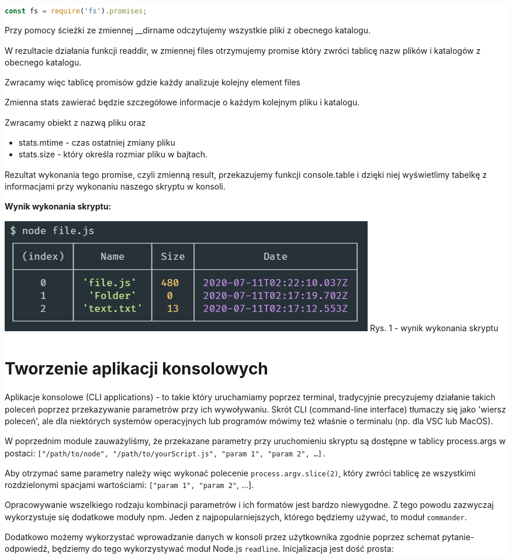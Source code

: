 ```js
const fs = require('fs').promises;
```

Przy pomocy ścieżki ze zmiennej __dirname odczytujemy wszystkie pliki z obecnego katalogu.

W rezultacie działania funkcji readdir, w zmiennej files otrzymujemy promise który zwróci tablicę nazw plików i katalogów z obecnego katalogu.

Zwracamy więc tablicę promisów gdzie każdy analizuje kolejny element files

Zmienna stats zawierać będzie szczegółowe informacje o każdym kolejnym pliku i katalogu.

Zwracamy obiekt z nazwą pliku oraz 

- stats.mtime - czas ostatniej zmiany pliku
- stats.size - który określa rozmiar pliku w bajtach.

Rezultat wykonania tego promise, czyli zmienną result, przekazujemy funkcji console.table i dzięki niej wyświetlimy tabelkę z informacjami przy wykonaniu naszego skryptu w konsoli.

**Wynik wykonania skryptu:**

![Node](./Images//01-file-1941ca9bbb2c43099a45689058a497bc.png)
Rys. 1 - wynik wykonania skryptu

# Tworzenie aplikacji konsolowych

Aplikacje konsolowe (CLI applications) - to takie który uruchamiamy poprzez terminal, tradycyjnie precyzujemy działanie takich poleceń poprzez przekazywanie parametrów przy ich wywoływaniu. Skrót CLI (command-line interface) tłumaczy się jako 'wiersz poleceń', ale dla niektórych systemów operacyjnych lub programów mówimy też właśnie o terminalu (np. dla VSC lub MacOS).

W poprzednim module zauważyliśmy, że przekazane parametry przy uruchomieniu skryptu są dostępne w tablicy process.args w postaci: ```["/path/to/node", "/path/to/yourScript.js", "param 1", "param 2", …].```

Aby otrzymać same parametry należy więc wykonać polecenie ```process.argv.slice(2)```, który zwróci tablicę ze wszystkimi rozdzielonymi spacjami wartościami: ```["param 1", "param 2"```, …].

Opracowywanie wszelkiego rodzaju kombinacji parametrów i ich formatów jest bardzo niewygodne. Z tego powodu zazwyczaj wykorzystuje się dodatkowe moduły npm. Jeden z najpopularniejszych, którego będziemy używać, to moduł ```commander```.

Dodatkowo możemy wykorzystać wprowadzanie danych w konsoli przez użytkownika zgodnie poprzez schemat pytanie-odpowiedź, będziemy do tego wykorzystywać moduł Node.js ```readline```. Inicjalizacja jest dość prosta:
